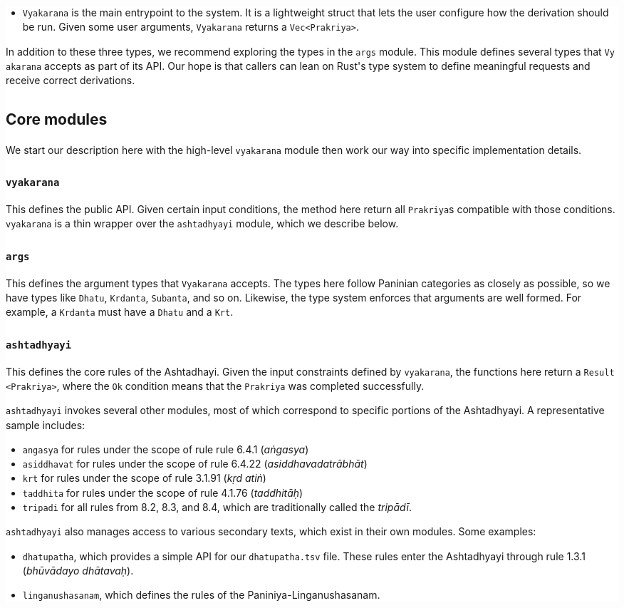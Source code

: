 - `Vyakarana` is the main entrypoint to the system. It is a lightweight struct
  that lets the user configure how the derivation should be run. Given some
  user arguments, `Vyakarana` returns a `Vec<Prakriya>`.

In addition to these three types, we recommend exploring the types in the
`args` module. This module defines several types that `Vyakarana` accepts as
part of its API. Our hope is that callers can lean on Rust's type system to
define meaningful requests and receive correct derivations.


Core modules
------------

We start our description here with the high-level `vyakarana` module then work
our way into specific implementation details.


### `vyakarana`

This defines the public API. Given certain input conditions, the method here
return all `Prakriya`s compatible with those conditions. `vyakarana` is a thin
wrapper over the `ashtadhyayi` module, which we describe below.


### `args`

This defines the argument types that `Vyakarana` accepts. The types here follow
Paninian categories as closely as possible, so we have types like `Dhatu`,
`Krdanta`, `Subanta`, and so on. Likewise, the type system enforces that
arguments are well formed. For example, a `Krdanta` must have a `Dhatu` and a
`Krt`.



### `ashtadhyayi`

This defines the core rules of the Ashtadhayi. Given the input constraints
defined by `vyakarana`, the functions here return a `Result<Prakriya>`, where
the `Ok` condition means that the `Prakriya` was completed successfully.

`ashtadhyayi` invokes several other modules, most of which correspond to specific
portions of the Ashtadhyayi. A representative sample includes:

- `angasya` for rules under the scope of rule rule 6.4.1 (*aṅgasya*)
- `asiddhavat` for rules under the scope of rule 6.4.22 (*asiddhavadatrābhāt*)
- `krt` for rules under the scope of rule 3.1.91 (*kṛd atiṅ*)
- `taddhita` for rules under the scope of rule 4.1.76 (*taddhitāḥ*)
- `tripadi` for all rules from 8.2, 8.3, and 8.4, which are traditionally
  called the *tripādī*.

`ashtadhyayi` also manages access to various secondary texts, which exist in
their own modules. Some examples:

- `dhatupatha`, which provides a simple API for our `dhatupatha.tsv` file.
  These rules enter the Ashtadhyayi through rule 1.3.1 (*bhūvādayo dhātavaḥ*).

- `linganushasanam`, which defines the rules of the Paniniya-Linganushasanam.

